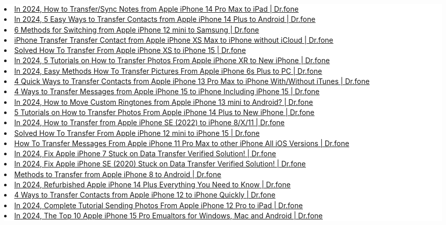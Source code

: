 <li><a href="https://iphone-transfer.techidaily.com/in-2024-how-to-transfersync-notes-from-apple-iphone-14-pro-max-to-ipad-drfone-by-drfone-transfer-from-ios/"><u>In 2024, How to Transfer/Sync Notes from Apple iPhone 14 Pro Max to iPad | Dr.fone</u></a></li>
<li><a href="https://iphone-transfer.techidaily.com/in-2024-5-easy-ways-to-transfer-contacts-from-apple-iphone-14-plus-to-android-drfone-by-drfone-transfer-from-ios/"><u>In 2024, 5 Easy Ways to Transfer Contacts from Apple iPhone 14 Plus to Android | Dr.fone</u></a></li>
<li><a href="https://iphone-transfer.techidaily.com/6-methods-for-switching-from-apple-iphone-12-mini-to-samsung-drfone-by-drfone-transfer-from-ios/"><u>6 Methods for Switching from Apple iPhone 12 mini to Samsung | Dr.fone</u></a></li>
<li><a href="https://iphone-transfer.techidaily.com/iphone-transfer-transfer-contact-from-apple-iphone-xs-max-to-iphone-without-icloud-drfone-by-drfone-transfer-from-ios/"><u>iPhone Transfer Transfer Contact from Apple iPhone XS Max to iPhone without iCloud | Dr.fone</u></a></li>
<li><a href="https://iphone-transfer.techidaily.com/solved-how-to-transfer-from-apple-iphone-xs-to-iphone-15-drfone-by-drfone-transfer-from-ios/"><u>Solved How To Transfer From Apple iPhone XS to iPhone 15 | Dr.fone</u></a></li>
<li><a href="https://iphone-transfer.techidaily.com/in-2024-5-tutorials-on-how-to-transfer-photos-from-apple-iphone-xr-to-new-iphone-drfone-by-drfone-transfer-from-ios/"><u>In 2024, 5 Tutorials on How to Transfer Photos From Apple iPhone XR to New iPhone | Dr.fone</u></a></li>
<li><a href="https://iphone-transfer.techidaily.com/in-2024-easy-methods-how-to-transfer-pictures-from-apple-iphone-6s-plus-to-pc-drfone-by-drfone-transfer-from-ios/"><u>In 2024, Easy Methods How To Transfer Pictures From Apple iPhone 6s Plus to PC | Dr.fone</u></a></li>
<li><a href="https://iphone-transfer.techidaily.com/4-quick-ways-to-transfer-contacts-from-apple-iphone-13-pro-max-to-iphone-withwithout-itunes-drfone-by-drfone-transfer-from-ios/"><u>4 Quick Ways to Transfer Contacts from Apple iPhone 13 Pro Max to iPhone With/Without iTunes | Dr.fone</u></a></li>
<li><a href="https://iphone-transfer.techidaily.com/4-ways-to-transfer-messages-from-apple-iphone-15-to-iphone-including-iphone-15-drfone-by-drfone-transfer-from-ios/"><u>4 Ways to Transfer Messages from Apple iPhone 15 to iPhone Including iPhone 15 | Dr.fone</u></a></li>
<li><a href="https://iphone-transfer.techidaily.com/in-2024-how-to-move-custom-ringtones-from-apple-iphone-13-mini-to-android-drfone-by-drfone-transfer-from-ios/"><u>In 2024, How to Move Custom Ringtones from Apple iPhone 13 mini to Android? | Dr.fone</u></a></li>
<li><a href="https://iphone-transfer.techidaily.com/5-tutorials-on-how-to-transfer-photos-from-apple-iphone-14-plus-to-new-iphone-drfone-by-drfone-transfer-from-ios/"><u>5 Tutorials on How to Transfer Photos From Apple iPhone 14 Plus to New iPhone | Dr.fone</u></a></li>
<li><a href="https://iphone-transfer.techidaily.com/in-2024-how-to-transfer-from-apple-iphone-se-2022-to-iphone-8x11-drfone-by-drfone-transfer-from-ios/"><u>In 2024, How to Transfer from Apple iPhone SE (2022) to iPhone 8/X/11 | Dr.fone</u></a></li>
<li><a href="https://iphone-transfer.techidaily.com/solved-how-to-transfer-from-apple-iphone-12-mini-to-iphone-15-drfone-by-drfone-transfer-from-ios/"><u>Solved How To Transfer From Apple iPhone 12 mini to iPhone 15 | Dr.fone</u></a></li>
<li><a href="https://iphone-transfer.techidaily.com/how-to-transfer-messages-from-apple-iphone-11-pro-max-to-other-iphone-all-ios-versions-drfone-by-drfone-transfer-from-ios/"><u>How To Transfer Messages From Apple iPhone 11 Pro Max to other iPhone All iOS Versions | Dr.fone</u></a></li>
<li><a href="https://iphone-transfer.techidaily.com/in-2024-fix-apple-iphone-7-stuck-on-data-transfer-verified-solution-drfone-by-drfone-transfer-from-ios/"><u>In 2024, Fix Apple iPhone 7 Stuck on Data Transfer Verified Solution! | Dr.fone</u></a></li>
<li><a href="https://iphone-transfer.techidaily.com/in-2024-fix-apple-iphone-se-2020-stuck-on-data-transfer-verified-solution-drfone-by-drfone-transfer-from-ios/"><u>In 2024, Fix Apple iPhone SE (2020) Stuck on Data Transfer Verified Solution! | Dr.fone</u></a></li>
<li><a href="https://iphone-transfer.techidaily.com/methods-to-transfer-from-apple-iphone-8-to-android-drfone-by-drfone-transfer-from-ios/"><u>Methods to Transfer from Apple iPhone 8 to Android | Dr.fone</u></a></li>
<li><a href="https://iphone-transfer.techidaily.com/in-2024-refurbished-apple-iphone-14-plus-everything-you-need-to-know-drfone-by-drfone-transfer-from-ios/"><u>In 2024, Refurbished Apple iPhone 14 Plus Everything You Need to Know | Dr.fone</u></a></li>
<li><a href="https://iphone-transfer.techidaily.com/4-ways-to-transfer-contacts-from-apple-iphone-12-to-iphone-quickly-drfone-by-drfone-transfer-from-ios/"><u>4 Ways to Transfer Contacts from Apple iPhone 12 to iPhone Quickly | Dr.fone</u></a></li>
<li><a href="https://iphone-transfer.techidaily.com/in-2024-complete-tutorial-sending-photos-from-apple-iphone-12-pro-to-ipad-drfone-by-drfone-transfer-from-ios/"><u>In 2024, Complete Tutorial Sending Photos From Apple iPhone 12 Pro to iPad | Dr.fone</u></a></li>
<li><a href="https://screen-mirror.techidaily.com/in-2024-the-top-10-apple-iphone-15-pro-emualtors-for-windows-mac-and-android-drfone-by-drfone-ios/"><u>In 2024, The Top 10 Apple iPhone 15 Pro Emualtors for Windows, Mac and Android | Dr.fone</u></a></li>